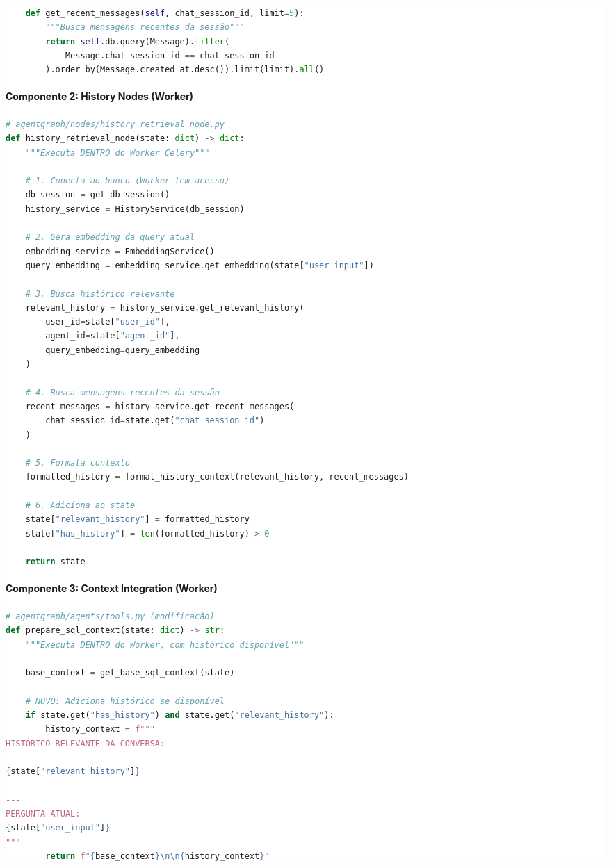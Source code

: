 ```python
    def get_recent_messages(self, chat_session_id, limit=5):
        """Busca mensagens recentes da sessão"""
        return self.db.query(Message).filter(
            Message.chat_session_id == chat_session_id
        ).order_by(Message.created_at.desc()).limit(limit).all()
```

#### **Componente 2: History Nodes (Worker)**
```python
# agentgraph/nodes/history_retrieval_node.py
def history_retrieval_node(state: dict) -> dict:
    """Executa DENTRO do Worker Celery"""

    # 1. Conecta ao banco (Worker tem acesso)
    db_session = get_db_session()
    history_service = HistoryService(db_session)

    # 2. Gera embedding da query atual
    embedding_service = EmbeddingService()
    query_embedding = embedding_service.get_embedding(state["user_input"])

    # 3. Busca histórico relevante
    relevant_history = history_service.get_relevant_history(
        user_id=state["user_id"],
        agent_id=state["agent_id"],
        query_embedding=query_embedding
    )

    # 4. Busca mensagens recentes da sessão
    recent_messages = history_service.get_recent_messages(
        chat_session_id=state.get("chat_session_id")
    )

    # 5. Formata contexto
    formatted_history = format_history_context(relevant_history, recent_messages)

    # 6. Adiciona ao state
    state["relevant_history"] = formatted_history
    state["has_history"] = len(formatted_history) > 0

    return state
```

#### **Componente 3: Context Integration (Worker)**
```python
# agentgraph/agents/tools.py (modificação)
def prepare_sql_context(state: dict) -> str:
    """Executa DENTRO do Worker, com histórico disponível"""

    base_context = get_base_sql_context(state)

    # NOVO: Adiciona histórico se disponível
    if state.get("has_history") and state.get("relevant_history"):
        history_context = f"""
HISTÓRICO RELEVANTE DA CONVERSA:

{state["relevant_history"]}

---
PERGUNTA ATUAL:
{state["user_input"]}
"""
        return f"{base_context}\n\n{history_context}"

```